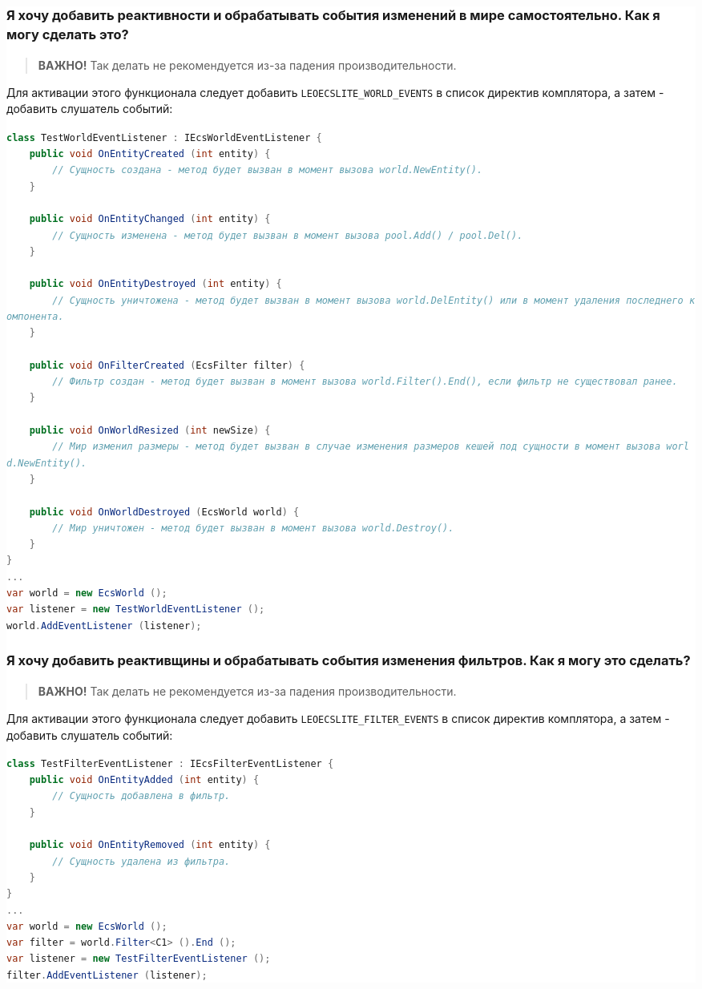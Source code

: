 ### Я хочу добавить реактивности и обрабатывать события изменений в мире самостоятельно. Как я могу сделать это?

> **ВАЖНО!** Так делать не рекомендуется из-за падения производительности.

Для активации этого функционала следует добавить `LEOECSLITE_WORLD_EVENTS` в список директив комплятора, а затем - добавить слушатель событий:

```c#
class TestWorldEventListener : IEcsWorldEventListener {
    public void OnEntityCreated (int entity) {
        // Сущность создана - метод будет вызван в момент вызова world.NewEntity().
    }

    public void OnEntityChanged (int entity) {
        // Сущность изменена - метод будет вызван в момент вызова pool.Add() / pool.Del().
    }

    public void OnEntityDestroyed (int entity) {
        // Сущность уничтожена - метод будет вызван в момент вызова world.DelEntity() или в момент удаления последнего компонента.
    }

    public void OnFilterCreated (EcsFilter filter) {
        // Фильтр создан - метод будет вызван в момент вызова world.Filter().End(), если фильтр не существовал ранее.
    }

    public void OnWorldResized (int newSize) {
        // Мир изменил размеры - метод будет вызван в случае изменения размеров кешей под сущности в момент вызова world.NewEntity().
    }

    public void OnWorldDestroyed (EcsWorld world) {
        // Мир уничтожен - метод будет вызван в момент вызова world.Destroy().
    }
}
...
var world = new EcsWorld ();
var listener = new TestWorldEventListener ();
world.AddEventListener (listener);
``` 

### Я хочу добавить реактивщины и обрабатывать события изменения фильтров. Как я могу это сделать?

> **ВАЖНО!** Так делать не рекомендуется из-за падения производительности.

Для активации этого функционала следует добавить `LEOECSLITE_FILTER_EVENTS` в список директив комплятора, а затем - добавить слушатель событий:

```c#
class TestFilterEventListener : IEcsFilterEventListener {
    public void OnEntityAdded (int entity) {
        // Сущность добавлена в фильтр.
    }

    public void OnEntityRemoved (int entity) {
        // Сущность удалена из фильтра.
    }
}
...
var world = new EcsWorld ();
var filter = world.Filter<C1> ().End ();
var listener = new TestFilterEventListener ();
filter.AddEventListener (listener);
```